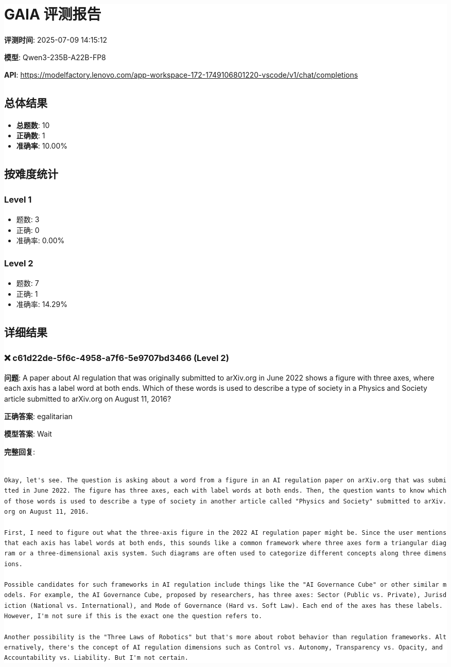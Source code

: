 # GAIA 评测报告

**评测时间**: 2025-07-09 14:15:12

**模型**: Qwen3-235B-A22B-FP8

**API**: https://modelfactory.lenovo.com/app-workspace-172-1749106801220-vscode/v1/chat/completions

## 总体结果

- **总题数**: 10
- **正确数**: 1
- **准确率**: 10.00%

## 按难度统计

### Level 1
- 题数: 3
- 正确: 0
- 准确率: 0.00%

### Level 2
- 题数: 7
- 正确: 1
- 准确率: 14.29%

## 详细结果

### ❌ c61d22de-5f6c-4958-a7f6-5e9707bd3466 (Level 2)

**问题**: A paper about AI regulation that was originally submitted to arXiv.org in June 2022 shows a figure with three axes, where each axis has a label word at both ends. Which of these words is used to describe a type of society in a Physics and Society article submitted to arXiv.org on August 11, 2016?

**正确答案**: egalitarian

**模型答案**: Wait

**完整回复**:
```

Okay, let's see. The question is asking about a word from a figure in an AI regulation paper on arXiv.org that was submitted in June 2022. The figure has three axes, each with label words at both ends. Then, the question wants to know which of those words is used to describe a type of society in another article called "Physics and Society" submitted to arXiv.org on August 11, 2016.

First, I need to figure out what the three-axis figure in the 2022 AI regulation paper might be. Since the user mentions that each axis has label words at both ends, this sounds like a common framework where three axes form a triangular diagram or a three-dimensional axis system. Such diagrams are often used to categorize different concepts along three dimensions.

Possible candidates for such frameworks in AI regulation include things like the "AI Governance Cube" or other similar models. For example, the AI Governance Cube, proposed by researchers, has three axes: Sector (Public vs. Private), Jurisdiction (National vs. International), and Mode of Governance (Hard vs. Soft Law). Each end of the axes has these labels. However, I'm not sure if this is the exact one the question refers to.

Another possibility is the "Three Laws of Robotics" but that's more about robot behavior than regulation frameworks. Alternatively, there's the concept of AI regulation dimensions such as Control vs. Autonomy, Transparency vs. Opacity, and Accountability vs. Liability. But I'm not certain.

```